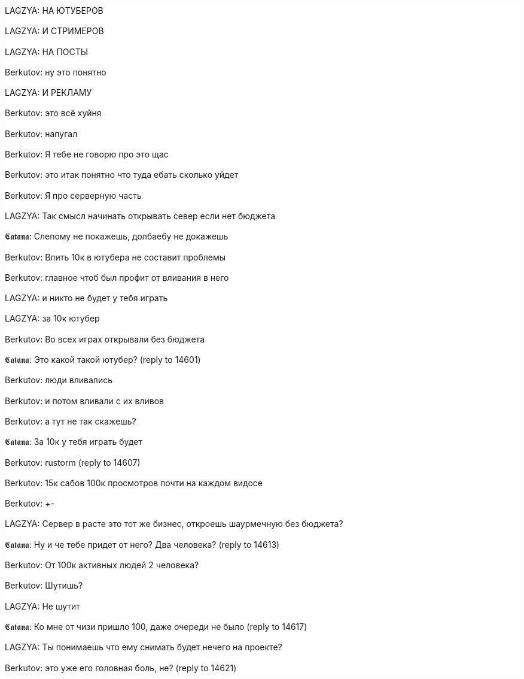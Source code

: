LAGZYA: НА ЮТУБЕРОВ

LAGZYA: И СТРИМЕРОВ

LAGZYA: НА ПОСТЫ

Berkutov: ну это понятно

LAGZYA: И РЕКЛАМУ

Berkutov: это всё хуйня

Berkutov: напугал

Berkutov: Я тебе не говорю про это щас

Berkutov: это итак понятно что туда ебать сколько уйдет

Berkutov: Я про серверную часть

LAGZYA: Так смысл начинать открывать север если нет бюджета

𝕮𝖆𝖙𝖆𝖓𝖆: Слепому не покажешь, долбаебу не докажешь

Berkutov: Влить 10к в ютубера не составит проблемы

Berkutov: главное чтоб был профит от вливания в него

LAGZYA: и никто не будет у тебя играть

LAGZYA: за 10к ютубер

Berkutov: Во всех играх открывали без бюджета

𝕮𝖆𝖙𝖆𝖓𝖆: Это какой такой ютубер? (reply to 14601)

Berkutov: люди вливались

Berkutov: и потом вливали с их вливов

Berkutov: а тут не так скажешь?

𝕮𝖆𝖙𝖆𝖓𝖆: За 10к у тебя играть будет

Berkutov: rustorm (reply to 14607)

Berkutov: 15к сабов 100к просмотров почти на каждом видосе

Berkutov: +-

LAGZYA: Сервер в расте это тот же бизнес, откроешь шаурмечную без бюджета?

𝕮𝖆𝖙𝖆𝖓𝖆: Ну и че тебе придет от него? Два человека? (reply to 14613)

Berkutov: От 100к активных людей 2 человека?

Berkutov: Шутишь?

LAGZYA: Не шутит

𝕮𝖆𝖙𝖆𝖓𝖆: Ко мне от чизи пришло 100, даже очереди не было (reply to 14617)

LAGZYA: Ты понимаешь что ему снимать будет нечего на проекте?

Berkutov: это уже его головная боль, не? (reply to 14621)
